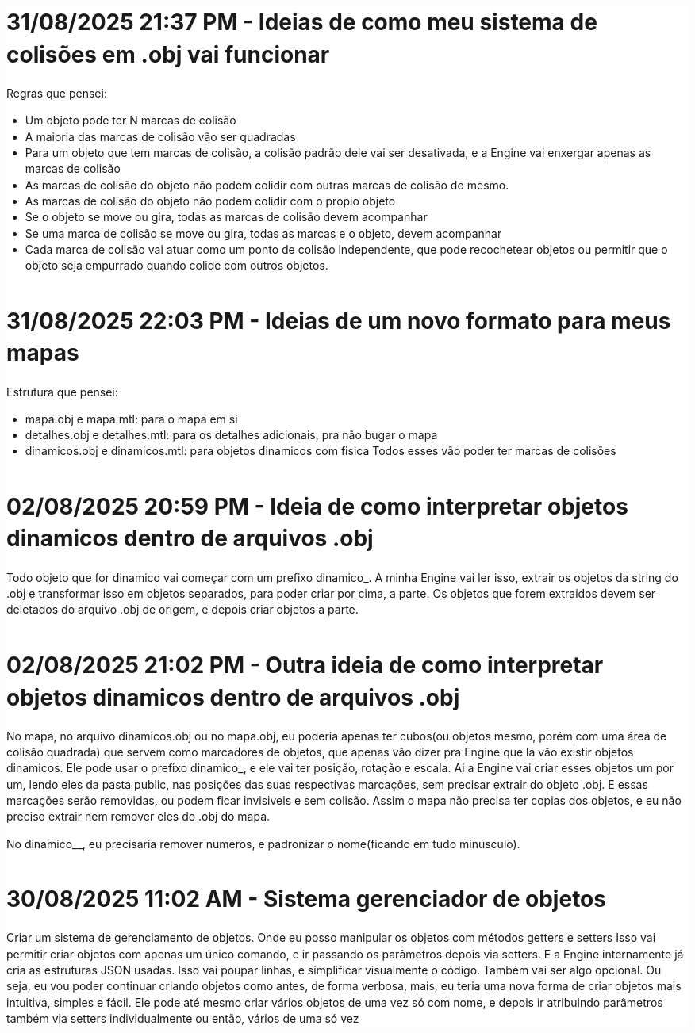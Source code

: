 # 31/08/2025 21:37 PM - Ideias de como meu sistema de colisões em .obj vai funcionar
Regras que pensei:
  - Um objeto pode ter N marcas de colisão
  - A maioria das marcas de colisão vão ser quadradas
  - Para um objeto que tem marcas de colisão, a colisão padrão dele vai ser desativada, e a Engine vai enxergar apenas as marcas de colisão
  - As marcas de colisão do objeto não podem colidir com outras marcas de colisão do mesmo.
  - As marcas de colisão do objeto não podem colidir com o propio objeto
  - Se o objeto se move ou gira, todas as marcas de colisão devem acompanhar
  - Se uma marca de colisão se move ou gira, todas as marcas e o objeto, devem acompanhar
  - Cada marca de colisão vai atuar como um ponto de colisão independente, que pode recochetear objetos ou permitir que o objeto seja empurrado quando colide com outros objetos.

# 31/08/2025 22:03 PM - Ideias de um novo formato para meus mapas
Estrutura que pensei:
  - mapa.obj e mapa.mtl: para o mapa em si
  - detalhes.obj e detalhes.mtl: para os detalhes adicionais, pra não bugar o mapa
  - dinamicos.obj e dinamicos.mtl: para objetos dinamicos com fisica
Todos esses vão poder ter marcas de colisões

# 02/08/2025 20:59 PM - Ideia de como interpretar objetos dinamicos dentro de arquivos .obj
Todo objeto que for dinamico vai começar com um prefixo dinamico_<nomeobjeto>. A minha Engine vai ler isso, extrair os objetos da string do .obj e transformar isso em objetos separados, para poder criar por cima, a parte. Os objetos que forem extraidos devem ser deletados do arquivo .obj de origem, e depois criar objetos a parte.

# 02/08/2025 21:02 PM - Outra ideia de como interpretar objetos dinamicos dentro de arquivos .obj
No mapa, no arquivo dinamicos.obj ou no mapa.obj, eu poderia apenas ter cubos(ou objetos mesmo, porém com uma área de colisão quadrada) que servem como marcadores de objetos, que apenas vão dizer pra Engine que lá vão existir objetos dinamicos. Ele pode usar o prefixo dinamico_<nomeobjeto>, e ele vai ter posição, rotação e escala. Ai a Engine vai criar esses objetos um por um, lendo eles da pasta public, nas posições das suas respectivas marcações, sem precisar extrair do objeto .obj. E essas marcações serão removidas, ou podem ficar invisiveis e sem colisão. Assim o mapa não precisa ter copias dos objetos, e eu não preciso extrair nem remover eles do .obj do mapa.

No dinamico__<nomeobjeto>, eu precisaria remover numeros, e padronizar o nome(ficando em tudo minusculo).

# 30/08/2025 11:02 AM - Sistema gerenciador de objetos
Criar um sistema de gerenciamento de objetos. Onde eu posso manipular os objetos com métodos getters e setters 
Isso vai permitir criar objetos com apenas um único comando, e ir passando os parâmetros depois via setters.
E a Engine internamente já cria as estruturas JSON usadas.
Isso vai poupar linhas, e simplificar visualmente o código. 
Também vai ser algo opcional. Ou seja, eu vou poder continuar criando objetos como antes, de forma verbosa, mais, eu teria uma nova forma de criar objetos mais intuitiva, simples e fácil.
Ele pode até mesmo criar vários objetos de uma vez só com nome, e depois ir atribuindo parâmetros também via setters individualmente ou então, vários de uma só vez






